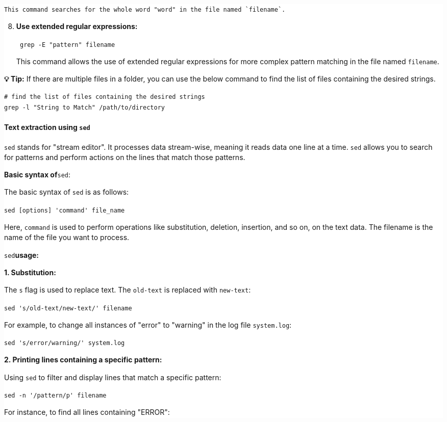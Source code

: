     This command searches for the whole word "word" in the file named `filename`.
    
8.  **Use extended regular expressions:**
    
    ```
     grep -E "pattern" filename
    ```
    
    This command allows the use of extended regular expressions for more complex pattern matching in the file named `filename`.
    

**💡 Tip:** If there are multiple files in a folder, you can use the below command to find the list of files containing the desired strings.

```
# find the list of files containing the desired strings
grep -l "String to Match" /path/to/directory
```

#### Text extraction using `sed`

`sed` stands for "stream editor". It processes data stream-wise, meaning it reads data one line at a time. `sed` allows you to search for patterns and perform actions on the lines that match those patterns.

**Basic syntax of**`sed`:

The basic syntax of `sed` is as follows:

```
sed [options] 'command' file_name
```

Here, `command` is used to perform operations like substitution, deletion, insertion, and so on, on the text data. The filename is the name of the file you want to process.

`sed`**usage:**

**1\. Substitution:**

The `s` flag is used to replace text. The `old-text` is replaced with `new-text`:

```
sed 's/old-text/new-text/' filename
```

For example, to change all instances of "error" to "warning" in the log file `system.log`:

```
sed 's/error/warning/' system.log
```

**2\. Printing lines containing a specific pattern:**

Using `sed` to filter and display lines that match a specific pattern:

```
sed -n '/pattern/p' filename
```

For instance, to find all lines containing "ERROR":
